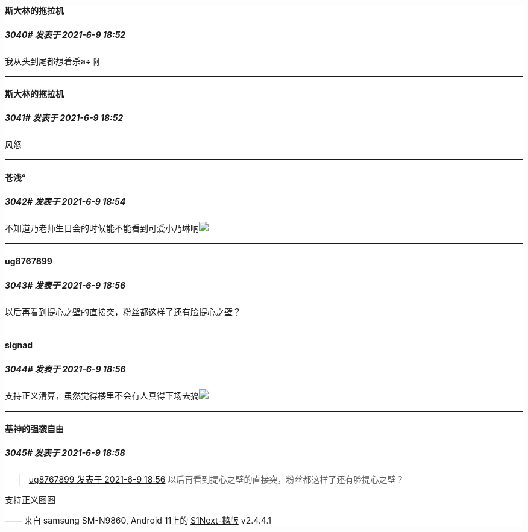 ####  斯大林的拖拉机  
##### 3040#       发表于 2021-6-9 18:52


我从头到尾都想着杀a÷啊


-----

####  斯大林的拖拉机  
##### 3041#       发表于 2021-6-9 18:52


风怒


-----

####  苍浅°  
##### 3042#       发表于 2021-6-9 18:54


不知道乃老师生日会的时候能不能看到可爱小乃琳呐<img src="https://static.saraba1st.com/image/smiley/face2017/075.png" referrerpolicy="no-referrer">


-----

####  ug8767899  
##### 3043#       发表于 2021-6-9 18:56


以后再看到提心之壁的直接突，粉丝都这样了还有脸提心之壁？


-----

####  signad  
##### 3044#       发表于 2021-6-9 18:56


支持正义清算，虽然觉得楼里不会有人真得下场去搞<img src="https://static.saraba1st.com/image/smiley/face2017/067.png" referrerpolicy="no-referrer">


                                               

-----

####  基神的强袭自由  
##### 3045#       发表于 2021-6-9 18:58


<blockquote><a href="httphttps://bbs.saraba1st.com/2b/forum.php?mod=redirect&amp;goto=findpost&amp;pid=51534141&amp;ptid=2008772" target="_blank">ug8767899 发表于 2021-6-9 18:56</a>
以后再看到提心之壁的直接突，粉丝都这样了还有脸提心之壁？</blockquote>
支持正义图图

—— 来自 samsung SM-N9860, Android 11上的 [S1Next-鹅版](https://github.com/ykrank/S1-Next/releases) v2.4.4.1
